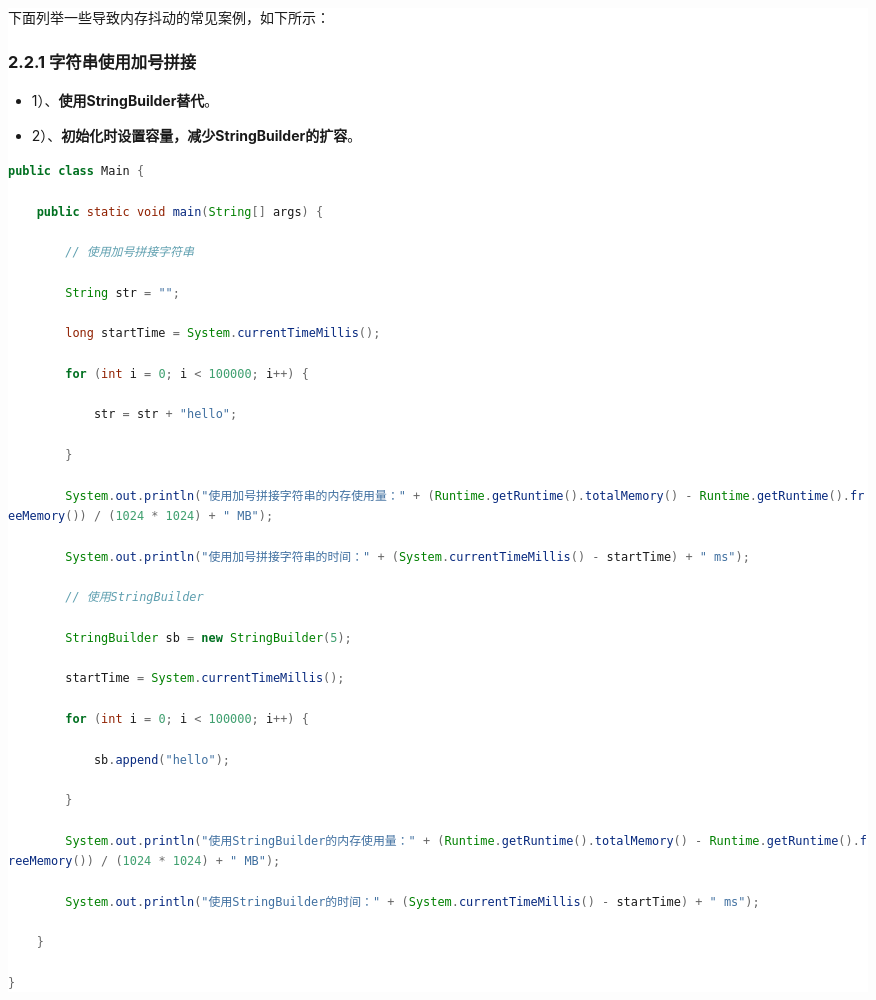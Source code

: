 
下面列举一些导致内存抖动的常见案例，如下所示：

### 2.2.1 字符串使用加号拼接

-   1）、**使用StringBuilder替代**。
    
-   2）、**初始化时设置容量，减少StringBuilder的扩容**。

```java
public class Main {

    public static void main(String[] args) {

        // 使用加号拼接字符串

        String str = "";

        long startTime = System.currentTimeMillis();

        for (int i = 0; i < 100000; i++) {

            str = str + "hello";

        }

        System.out.println("使用加号拼接字符串的内存使用量：" + (Runtime.getRuntime().totalMemory() - Runtime.getRuntime().freeMemory()) / (1024 * 1024) + " MB");

        System.out.println("使用加号拼接字符串的时间：" + (System.currentTimeMillis() - startTime) + " ms");

        // 使用StringBuilder

        StringBuilder sb = new StringBuilder(5);

        startTime = System.currentTimeMillis();

        for (int i = 0; i < 100000; i++) {

            sb.append("hello");

        }

        System.out.println("使用StringBuilder的内存使用量：" + (Runtime.getRuntime().totalMemory() - Runtime.getRuntime().freeMemory()) / (1024 * 1024) + " MB");

        System.out.println("使用StringBuilder的时间：" + (System.currentTimeMillis() - startTime) + " ms");

    }

}
```
